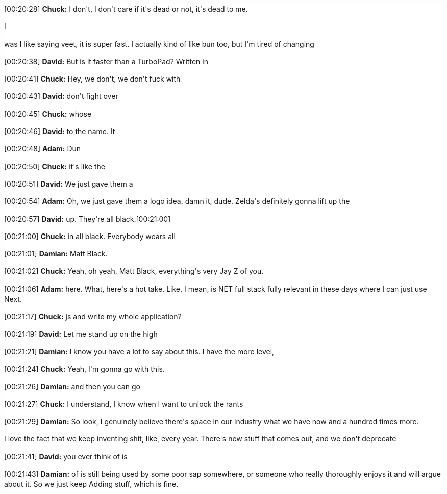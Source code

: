 [00:20:28] **Chuck:** I don't, I don't care if it's dead or not, it's dead to
me.

I

was I like saying veet, it is super fast. I actually kind of like bun too, but
I'm tired of changing

[00:20:38] **David:** But is it faster than a TurboPad? Written in

[00:20:41] **Chuck:** Hey, we don't, we don't fuck with

[00:20:43] **David:** don't fight over

[00:20:45] **Chuck:** whose

[00:20:46] **David:** to the name. It

[00:20:48] **Adam:** Dun

[00:20:50] **Chuck:** it's like the

[00:20:51] **David:** We just gave them a

[00:20:54] **Adam:** Oh, we just gave them a logo idea, damn it, dude. Zelda's
definitely gonna lift up the

[00:20:57] **David:** up. They're all black.[00:21:00]

[00:21:00] **Chuck:** in all black. Everybody wears all

[00:21:01] **Damian:** Matt Black.

[00:21:02] **Chuck:** Yeah, oh yeah, Matt Black, everything's very Jay Z of you.

[00:21:06] **Adam:** here. What, here's a hot take. Like, I mean, is NET full
stack fully relevant in these days where I can just use Next.

[00:21:17] **Chuck:** js and write my whole application?

[00:21:19] **David:** Let me stand up on the high

[00:21:21] **Damian:** I know you have a lot to say about this. I have the more
level,

[00:21:24] **Chuck:** Yeah, I'm gonna go with this.

[00:21:26] **Damian:** and then you can go

[00:21:27] **Chuck:** I understand, I know when I want to unlock the rants

[00:21:29] **Damian:** So look, I genuinely believe there's space in our
industry what we have now and a hundred times more.

I love the fact that we keep inventing shit, like, every year. There's new stuff
that comes out, and we don't deprecate

[00:21:41] **David:** you ever think of is

[00:21:43] **Damian:** of is still being used by some poor sap somewhere, or
someone who really thoroughly enjoys it and will argue about it. So we just keep
Adding stuff, which is fine.

